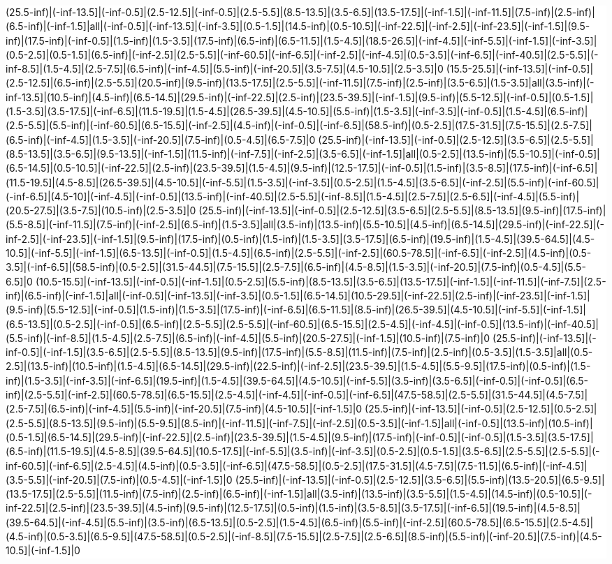 (25.5-inf)|(-inf-13.5]|(-inf-0.5]|(2.5-12.5]|(-inf-0.5]|(2.5-5.5]|(8.5-13.5]|(3.5-6.5]|(13.5-17.5]|(-inf-1.5]|(-inf-11.5]|(7.5-inf)|(2.5-inf)|(6.5-inf)|(-inf-1.5]|all|(-inf-0.5]|(-inf-13.5]|(-inf-3.5]|(0.5-1.5]|(14.5-inf)|(0.5-10.5]|(-inf-22.5]|(-inf-2.5]|(-inf-23.5]|(-inf-1.5]|(9.5-inf)|(17.5-inf)|(-inf-0.5]|(1.5-inf)|(1.5-3.5]|(17.5-inf)|(6.5-inf)|(6.5-11.5]|(1.5-4.5]|(18.5-26.5]|(-inf-4.5]|(-inf-5.5]|(-inf-1.5]|(-inf-3.5]|(0.5-2.5]|(0.5-1.5]|(6.5-inf)|(-inf-2.5]|(2.5-5.5]|(-inf-60.5]|(-inf-6.5]|(-inf-2.5]|(-inf-4.5]|(0.5-3.5]|(-inf-6.5]|(-inf-40.5]|(2.5-5.5]|(-inf-8.5]|(1.5-4.5]|(2.5-7.5]|(6.5-inf)|(-inf-4.5]|(5.5-inf)|(-inf-20.5]|(3.5-7.5]|(4.5-10.5]|(2.5-3.5]|0
(15.5-25.5]|(-inf-13.5]|(-inf-0.5]|(2.5-12.5]|(6.5-inf)|(2.5-5.5]|(20.5-inf)|(9.5-inf)|(13.5-17.5]|(2.5-5.5]|(-inf-11.5]|(7.5-inf)|(2.5-inf)|(3.5-6.5]|(1.5-3.5]|all|(3.5-inf)|(-inf-13.5]|(10.5-inf)|(4.5-inf)|(6.5-14.5]|(29.5-inf)|(-inf-22.5]|(2.5-inf)|(23.5-39.5]|(-inf-1.5]|(9.5-inf)|(5.5-12.5]|(-inf-0.5]|(0.5-1.5]|(1.5-3.5]|(3.5-17.5]|(-inf-6.5]|(11.5-19.5]|(1.5-4.5]|(26.5-39.5]|(4.5-10.5]|(5.5-inf)|(1.5-3.5]|(-inf-3.5]|(-inf-0.5]|(1.5-4.5]|(6.5-inf)|(2.5-5.5]|(5.5-inf)|(-inf-60.5]|(6.5-15.5]|(-inf-2.5]|(4.5-inf)|(-inf-0.5]|(-inf-6.5]|(58.5-inf)|(0.5-2.5]|(17.5-31.5]|(7.5-15.5]|(2.5-7.5]|(6.5-inf)|(-inf-4.5]|(1.5-3.5]|(-inf-20.5]|(7.5-inf)|(0.5-4.5]|(6.5-7.5]|0
(25.5-inf)|(-inf-13.5]|(-inf-0.5]|(2.5-12.5]|(3.5-6.5]|(2.5-5.5]|(8.5-13.5]|(3.5-6.5]|(9.5-13.5]|(-inf-1.5]|(11.5-inf)|(-inf-7.5]|(-inf-2.5]|(3.5-6.5]|(-inf-1.5]|all|(0.5-2.5]|(13.5-inf)|(5.5-10.5]|(-inf-0.5]|(6.5-14.5]|(0.5-10.5]|(-inf-22.5]|(2.5-inf)|(23.5-39.5]|(1.5-4.5]|(9.5-inf)|(12.5-17.5]|(-inf-0.5]|(1.5-inf)|(3.5-8.5]|(17.5-inf)|(-inf-6.5]|(11.5-19.5]|(4.5-8.5]|(26.5-39.5]|(4.5-10.5]|(-inf-5.5]|(1.5-3.5]|(-inf-3.5]|(0.5-2.5]|(1.5-4.5]|(3.5-6.5]|(-inf-2.5]|(5.5-inf)|(-inf-60.5]|(-inf-6.5]|(4.5-10]|(-inf-4.5]|(-inf-0.5]|(13.5-inf)|(-inf-40.5]|(2.5-5.5]|(-inf-8.5]|(1.5-4.5]|(2.5-7.5]|(2.5-6.5]|(-inf-4.5]|(5.5-inf)|(20.5-27.5]|(3.5-7.5]|(10.5-inf)|(2.5-3.5]|0
(25.5-inf)|(-inf-13.5]|(-inf-0.5]|(2.5-12.5]|(3.5-6.5]|(2.5-5.5]|(8.5-13.5]|(9.5-inf)|(17.5-inf)|(5.5-8.5]|(-inf-11.5]|(7.5-inf)|(-inf-2.5]|(6.5-inf)|(1.5-3.5]|all|(3.5-inf)|(13.5-inf)|(5.5-10.5]|(4.5-inf)|(6.5-14.5]|(29.5-inf)|(-inf-22.5]|(-inf-2.5]|(-inf-23.5]|(-inf-1.5]|(9.5-inf)|(17.5-inf)|(0.5-inf)|(1.5-inf)|(1.5-3.5]|(3.5-17.5]|(6.5-inf)|(19.5-inf)|(1.5-4.5]|(39.5-64.5]|(4.5-10.5]|(-inf-5.5]|(-inf-1.5]|(6.5-13.5]|(-inf-0.5]|(1.5-4.5]|(6.5-inf)|(2.5-5.5]|(-inf-2.5]|(60.5-78.5]|(-inf-6.5]|(-inf-2.5]|(4.5-inf)|(0.5-3.5]|(-inf-6.5]|(58.5-inf)|(0.5-2.5]|(31.5-44.5]|(7.5-15.5]|(2.5-7.5]|(6.5-inf)|(4.5-8.5]|(1.5-3.5]|(-inf-20.5]|(7.5-inf)|(0.5-4.5]|(5.5-6.5]|0
(10.5-15.5]|(-inf-13.5]|(-inf-0.5]|(-inf-1.5]|(0.5-2.5]|(5.5-inf)|(8.5-13.5]|(3.5-6.5]|(13.5-17.5]|(-inf-1.5]|(-inf-11.5]|(-inf-7.5]|(2.5-inf)|(6.5-inf)|(-inf-1.5]|all|(-inf-0.5]|(-inf-13.5]|(-inf-3.5]|(0.5-1.5]|(6.5-14.5]|(10.5-29.5]|(-inf-22.5]|(2.5-inf)|(-inf-23.5]|(-inf-1.5]|(9.5-inf)|(5.5-12.5]|(-inf-0.5]|(1.5-inf)|(1.5-3.5]|(17.5-inf)|(-inf-6.5]|(6.5-11.5]|(8.5-inf)|(26.5-39.5]|(4.5-10.5]|(-inf-5.5]|(-inf-1.5]|(6.5-13.5]|(0.5-2.5]|(-inf-0.5]|(6.5-inf)|(2.5-5.5]|(2.5-5.5]|(-inf-60.5]|(6.5-15.5]|(2.5-4.5]|(-inf-4.5]|(-inf-0.5]|(13.5-inf)|(-inf-40.5]|(5.5-inf)|(-inf-8.5]|(1.5-4.5]|(2.5-7.5]|(6.5-inf)|(-inf-4.5]|(5.5-inf)|(20.5-27.5]|(-inf-1.5]|(10.5-inf)|(7.5-inf)|0
(25.5-inf)|(-inf-13.5]|(-inf-0.5]|(-inf-1.5]|(3.5-6.5]|(2.5-5.5]|(8.5-13.5]|(9.5-inf)|(17.5-inf)|(5.5-8.5]|(11.5-inf)|(7.5-inf)|(2.5-inf)|(0.5-3.5]|(1.5-3.5]|all|(0.5-2.5]|(13.5-inf)|(10.5-inf)|(1.5-4.5]|(6.5-14.5]|(29.5-inf)|(22.5-inf)|(-inf-2.5]|(23.5-39.5]|(1.5-4.5]|(5.5-9.5]|(17.5-inf)|(0.5-inf)|(1.5-inf)|(1.5-3.5]|(-inf-3.5]|(-inf-6.5]|(19.5-inf)|(1.5-4.5]|(39.5-64.5]|(4.5-10.5]|(-inf-5.5]|(3.5-inf)|(3.5-6.5]|(-inf-0.5]|(-inf-0.5]|(6.5-inf)|(2.5-5.5]|(-inf-2.5]|(60.5-78.5]|(6.5-15.5]|(2.5-4.5]|(-inf-4.5]|(-inf-0.5]|(-inf-6.5]|(47.5-58.5]|(2.5-5.5]|(31.5-44.5]|(4.5-7.5]|(2.5-7.5]|(6.5-inf)|(-inf-4.5]|(5.5-inf)|(-inf-20.5]|(7.5-inf)|(4.5-10.5]|(-inf-1.5]|0
(25.5-inf)|(-inf-13.5]|(-inf-0.5]|(2.5-12.5]|(0.5-2.5]|(2.5-5.5]|(8.5-13.5]|(9.5-inf)|(5.5-9.5]|(8.5-inf)|(-inf-11.5]|(-inf-7.5]|(-inf-2.5]|(0.5-3.5]|(-inf-1.5]|all|(-inf-0.5]|(13.5-inf)|(10.5-inf)|(0.5-1.5]|(6.5-14.5]|(29.5-inf)|(-inf-22.5]|(2.5-inf)|(23.5-39.5]|(1.5-4.5]|(9.5-inf)|(17.5-inf)|(-inf-0.5]|(-inf-0.5]|(1.5-3.5]|(3.5-17.5]|(6.5-inf)|(11.5-19.5]|(4.5-8.5]|(39.5-64.5]|(10.5-17.5]|(-inf-5.5]|(3.5-inf)|(-inf-3.5]|(0.5-2.5]|(0.5-1.5]|(3.5-6.5]|(2.5-5.5]|(2.5-5.5]|(-inf-60.5]|(-inf-6.5]|(2.5-4.5]|(4.5-inf)|(0.5-3.5]|(-inf-6.5]|(47.5-58.5]|(0.5-2.5]|(17.5-31.5]|(4.5-7.5]|(7.5-11.5]|(6.5-inf)|(-inf-4.5]|(3.5-5.5]|(-inf-20.5]|(7.5-inf)|(0.5-4.5]|(-inf-1.5]|0
(25.5-inf)|(-inf-13.5]|(-inf-0.5]|(2.5-12.5]|(3.5-6.5]|(5.5-inf)|(13.5-20.5]|(6.5-9.5]|(13.5-17.5]|(2.5-5.5]|(11.5-inf)|(7.5-inf)|(2.5-inf)|(6.5-inf)|(-inf-1.5]|all|(3.5-inf)|(13.5-inf)|(3.5-5.5]|(1.5-4.5]|(14.5-inf)|(0.5-10.5]|(-inf-22.5]|(2.5-inf)|(23.5-39.5]|(4.5-inf)|(9.5-inf)|(12.5-17.5]|(0.5-inf)|(1.5-inf)|(3.5-8.5]|(3.5-17.5]|(-inf-6.5]|(19.5-inf)|(4.5-8.5]|(39.5-64.5]|(-inf-4.5]|(5.5-inf)|(3.5-inf)|(6.5-13.5]|(0.5-2.5]|(1.5-4.5]|(6.5-inf)|(5.5-inf)|(-inf-2.5]|(60.5-78.5]|(6.5-15.5]|(2.5-4.5]|(4.5-inf)|(0.5-3.5]|(6.5-9.5]|(47.5-58.5]|(0.5-2.5]|(-inf-8.5]|(7.5-15.5]|(2.5-7.5]|(2.5-6.5]|(8.5-inf)|(5.5-inf)|(-inf-20.5]|(7.5-inf)|(4.5-10.5]|(-inf-1.5]|0